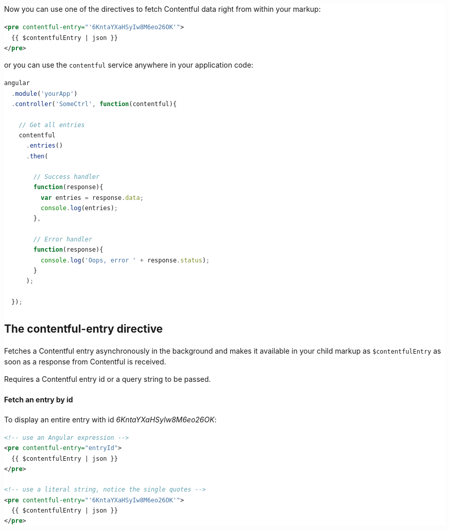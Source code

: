Now you can use one of the directives to fetch Contentful data right from within your markup:

```xml
<pre contentful-entry="'6KntaYXaHSyIw8M6eo26OK'">
  {{ $contentfulEntry | json }}
</pre>
```
 
or you can use the `contentful` service anywhere in your application code:

```javascript
angular
  .module('yourApp')
  .controller('SomeCtrl', function(contentful){
    
    // Get all entries
    contentful
      .entries()
      .then(
      
        // Success handler
        function(response){
          var entries = response.data;
          console.log(entries);
        },
        
        // Error handler
        function(response){
          console.log('Oops, error ' + response.status);
        }
      );
    
  });
```

## The contentful-entry directive

Fetches a Contentful entry asynchronously in the background and makes it available in your child markup as `$contentfulEntry` as soon as a response from Contentful is received.

Requires a Contentful entry id or a query string to be passed.

#### Fetch an entry by id

To display an entire entry with id *6KntaYXaHSyIw8M6eo26OK*:

```xml
<!-- use an Angular expression -->
<pre contentful-entry="entryId">
  {{ $contentfulEntry | json }}
</pre>

<!-- use a literal string, notice the single quotes -->
<pre contentful-entry="'6KntaYXaHSyIw8M6eo26OK'">
  {{ $contentfulEntry | json }}
</pre>
```
